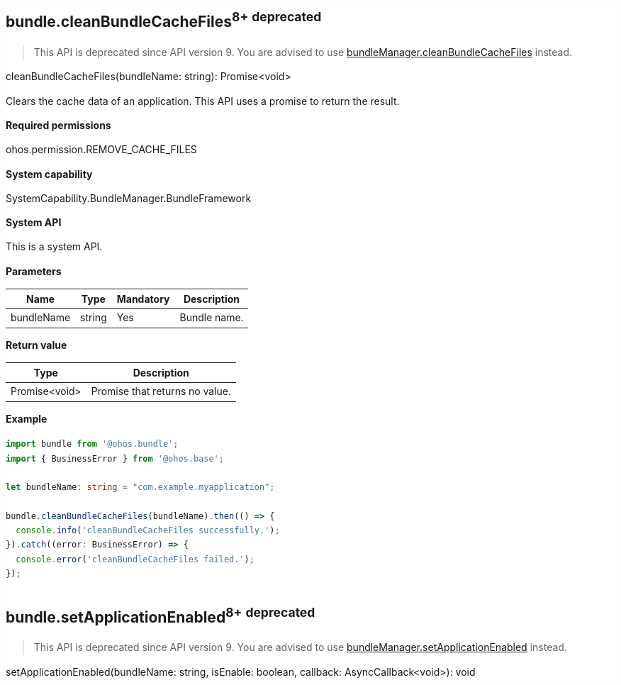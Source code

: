 ## bundle.cleanBundleCacheFiles<sup>8+</sup> <sup>deprecated<sup>

> This API is deprecated since API version 9. You are advised to use [bundleManager.cleanBundleCacheFiles](js-apis-bundleManager-sys.md#bundlemanagercleanbundlecachefiles) instead.

cleanBundleCacheFiles(bundleName: string): Promise&lt;void&gt;

Clears the cache data of an application. This API uses a promise to return the result.

**Required permissions**

ohos.permission.REMOVE_CACHE_FILES

**System capability**

SystemCapability.BundleManager.BundleFramework

**System API**

This is a system API.

**Parameters**

| Name    | Type  | Mandatory| Description                                 |
| ---------- | ------ | ---- | ------------------------------------- |
| bundleName | string | Yes  | Bundle name.|

**Return value**

| Type         | Description                                |
| ------------- | ------------------------------------ |
| Promise\<void> | Promise that returns no value.|

**Example**

```ts
import bundle from '@ohos.bundle';
import { BusinessError } from '@ohos.base';

let bundleName: string = "com.example.myapplication";

bundle.cleanBundleCacheFiles(bundleName).then(() => {
  console.info('cleanBundleCacheFiles successfully.');
}).catch((error: BusinessError) => {
  console.error('cleanBundleCacheFiles failed.');
});
```

## bundle.setApplicationEnabled<sup>8+</sup> <sup>deprecated<sup>

> This API is deprecated since API version 9. You are advised to use [bundleManager.setApplicationEnabled](js-apis-bundleManager-sys.md#bundlemanagersetapplicationenabled) instead.

setApplicationEnabled(bundleName: string, isEnable: boolean, callback: AsyncCallback&lt;void&gt;): void
